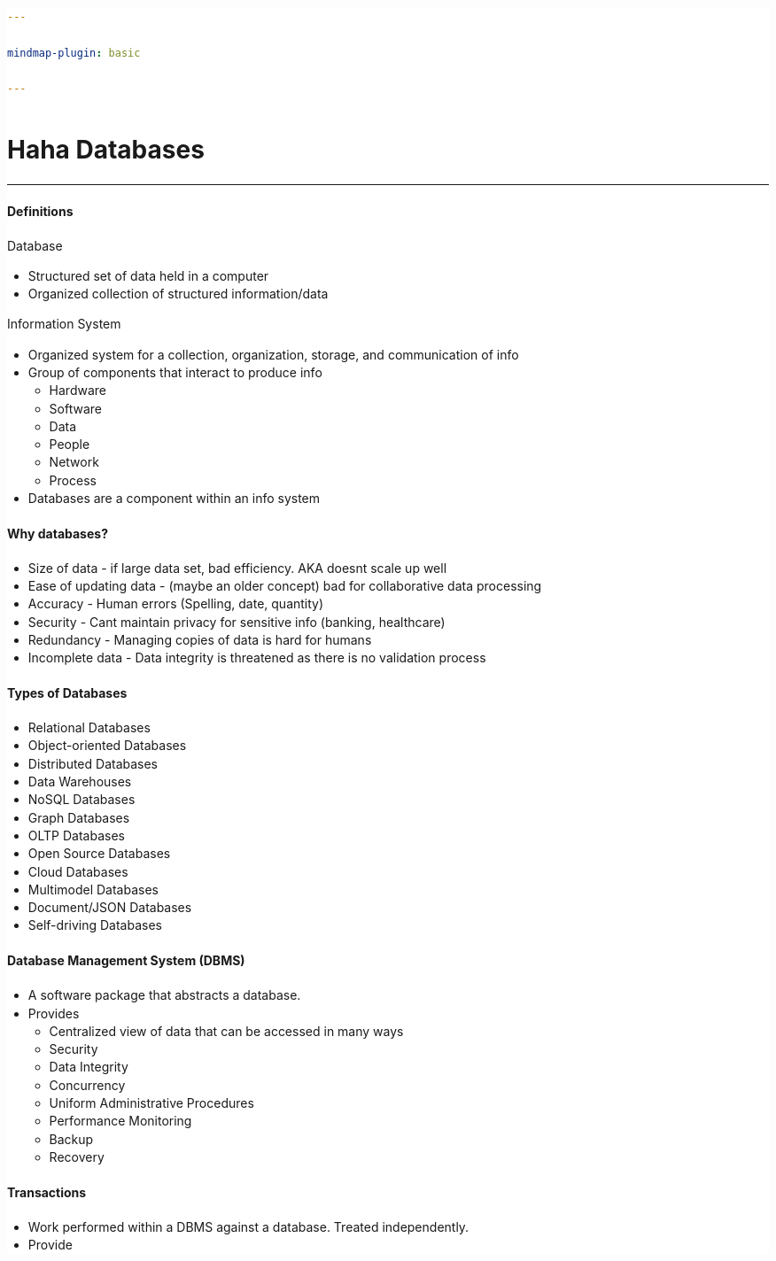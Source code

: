 ```yaml
---

mindmap-plugin: basic

---
```


# Haha Databases
---
#### Definitions
Database
- Structured set of data held in a computer
- Organized collection of structured information/data

Information System
- Organized system for a collection, organization, storage, and communication of info
- Group of components that interact to produce info
	- Hardware
	- Software
	- Data
	- People
	- Network
	- Process
- Databases are a component within an info system

#### Why databases?
- Size of data - if large data set, bad efficiency. AKA doesnt scale up well
- Ease of updating data - (maybe an older concept) bad for collaborative data processing
- Accuracy - Human errors (Spelling, date, quantity)
- Security - Cant maintain privacy for sensitive info (banking, healthcare)
- Redundancy - Managing copies of data is hard for humans
- Incomplete data - Data integrity is threatened as there is no validation process

#### Types of Databases
- Relational Databases
- Object-oriented Databases
- Distributed Databases
- Data Warehouses
- NoSQL Databases
- Graph Databases
- OLTP Databases
- Open Source Databases
- Cloud Databases
- Multimodel Databases
- Document/JSON Databases
- Self-driving Databases

#### Database Management System (DBMS)
- A software package that abstracts a database.
- Provides
	- Centralized view of data that can be accessed in many ways
	- Security
	- Data Integrity
	- Concurrency
	- Uniform Administrative Procedures
	- Performance Monitoring
	- Backup
	- Recovery
#### Transactions
- Work performed within a DBMS against a database. Treated independently.
- Provide